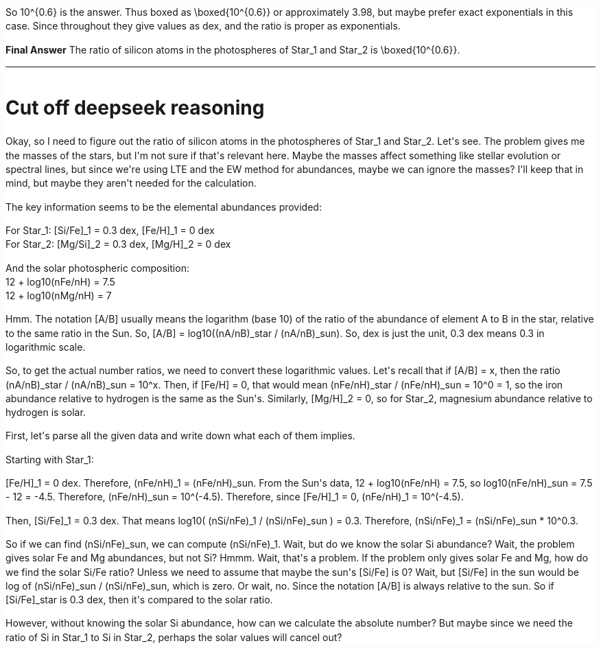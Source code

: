 So 10^{0.6} is the answer. Thus boxed as \boxed{10^{0.6}} or approximately 3.98, but maybe prefer exact exponentials in this case. Since throughout they give values as dex, and the ratio is proper as exponentials.

**Final Answer**
The ratio of silicon atoms in the photospheres of Star_1 and Star_2 is \boxed{10^{0.6}}.

---

# Cut off deepseek reasoning

Okay, so I need to figure out the ratio of silicon atoms in the photospheres of Star_1 and Star_2. Let's see. The problem gives me the masses of the stars, but I'm not sure if that's relevant here. Maybe the masses affect something like stellar evolution or spectral lines, but since we're using LTE and the EW method for abundances, maybe we can ignore the masses? I'll keep that in mind, but maybe they aren't needed for the calculation.

The key information seems to be the elemental abundances provided:

For Star_1: [Si/Fe]_1 = 0.3 dex, [Fe/H]_1 = 0 dex  
For Star_2: [Mg/Si]_2 = 0.3 dex, [Mg/H]_2 = 0 dex  

And the solar photospheric composition:  
12 + log10(nFe/nH) = 7.5  
12 + log10(nMg/nH) = 7  

Hmm. The notation [A/B] usually means the logarithm (base 10) of the ratio of the abundance of element A to B in the star, relative to the same ratio in the Sun. So, [A/B] = log10((nA/nB)_star / (nA/nB)_sun). So, dex is just the unit, 0.3 dex means 0.3 in logarithmic scale.

So, to get the actual number ratios, we need to convert these logarithmic values. Let's recall that if [A/B] = x, then the ratio (nA/nB)_star / (nA/nB)_sun = 10^x. Then, if [Fe/H] = 0, that would mean (nFe/nH)_star / (nFe/nH)_sun = 10^0 = 1, so the iron abundance relative to hydrogen is the same as the Sun's. Similarly, [Mg/H]_2 = 0, so for Star_2, magnesium abundance relative to hydrogen is solar.

First, let's parse all the given data and write down what each of them implies.

Starting with Star_1:

[Fe/H]_1 = 0 dex. Therefore, (nFe/nH)_1 = (nFe/nH)_sun. From the Sun's data, 12 + log10(nFe/nH) = 7.5, so log10(nFe/nH)_sun = 7.5 - 12 = -4.5. Therefore, (nFe/nH)_sun = 10^(-4.5). Therefore, since [Fe/H]_1 = 0, (nFe/nH)_1 = 10^(-4.5).

Then, [Si/Fe]_1 = 0.3 dex. That means log10( (nSi/nFe)_1 / (nSi/nFe)_sun ) = 0.3. Therefore, (nSi/nFe)_1 = (nSi/nFe)_sun * 10^0.3.

So if we can find (nSi/nFe)_sun, we can compute (nSi/nFe)_1. Wait, but do we know the solar Si abundance? Wait, the problem gives solar Fe and Mg abundances, but not Si? Hmmm. Wait, that's a problem. If the problem only gives solar Fe and Mg, how do we find the solar Si/Fe ratio? Unless we need to assume that maybe the sun's [Si/Fe] is 0? Wait, but [Si/Fe] in the sun would be log of (nSi/nFe)_sun / (nSi/nFe)_sun, which is zero. Or wait, no. Since the notation [A/B] is always relative to the sun. So if [Si/Fe]_star is 0.3 dex, then it's compared to the solar ratio.

However, without knowing the solar Si abundance, how can we calculate the absolute number? But maybe since we need the ratio of Si in Star_1 to Si in Star_2, perhaps the solar values will cancel out?
